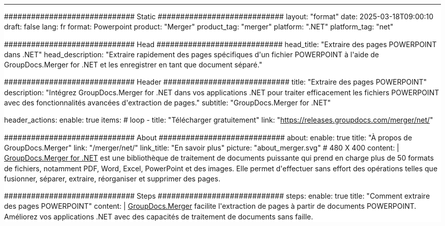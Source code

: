 
---
############################# Static ############################
layout: "format"
date:  2025-03-18T09:00:10
draft: false
lang: fr
format: Powerpoint
product: "Merger"
product_tag: "merger"
platform: ".NET"
platform_tag: "net"

############################# Head ############################
head_title: "Extraire des pages POWERPOINT dans .NET"
head_description: "Extraire rapidement des pages spécifiques d'un fichier POWERPOINT à l'aide de GroupDocs.Merger for .NET et les enregistrer en tant que document séparé."

############################# Header ############################
title: "Extraire des pages POWERPOINT" 
description: "Intégrez GroupDocs.Merger for .NET dans vos applications .NET pour traiter efficacement les fichiers POWERPOINT avec des fonctionnalités avancées d'extraction de pages."
subtitle: "GroupDocs.Merger for .NET" 

header_actions:
  enable: true
  items:
    #  loop
    - title: "Télécharger gratuitement"
      link: "https://releases.groupdocs.com/merger/net/"
      
############################# About ############################
about:
    enable: true
    title: "À propos de GroupDocs.Merger"
    link: "/merger/net/"
    link_title: "En savoir plus"
    picture: "about_merger.svg" # 480 X 400
    content: |
       [GroupDocs.Merger for .NET](/merger/net/) est une bibliothèque de traitement de documents puissante qui prend en charge plus de 50 formats de fichiers, notamment PDF, Word, Excel, PowerPoint et des images. Elle permet d'effectuer sans effort des opérations telles que fusionner, séparer, extraire, réorganiser et supprimer des pages.

############################# Steps ############################
steps:
    enable: true
    title: "Comment extraire des pages POWERPOINT"
    content: |
      [GroupDocs.Merger](/merger/net/) facilite l'extraction de pages à partir de documents POWERPOINT. Améliorez vos applications .NET avec des capacités de traitement de documents sans faille.
      